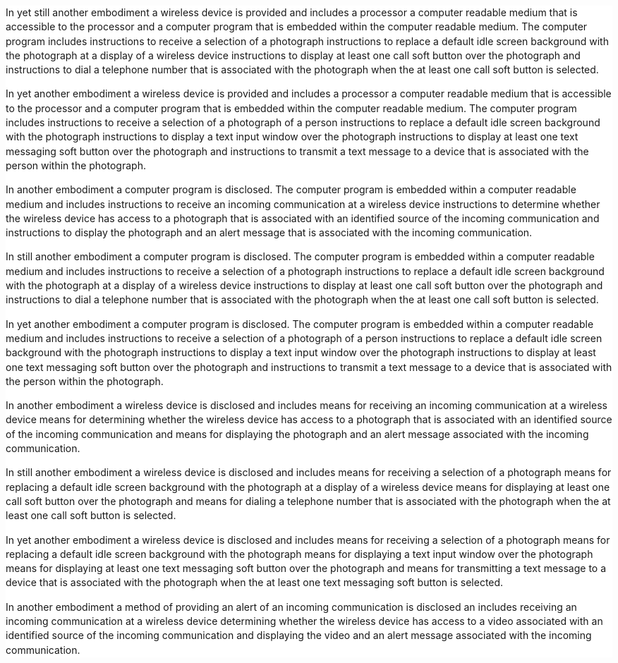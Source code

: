 In yet still another embodiment a wireless device is provided and includes a processor a computer readable medium that is accessible to the processor and a computer program that is embedded within the computer readable medium. The computer program includes instructions to receive a selection of a photograph instructions to replace a default idle screen background with the photograph at a display of a wireless device instructions to display at least one call soft button over the photograph and instructions to dial a telephone number that is associated with the photograph when the at least one call soft button is selected.

In yet another embodiment a wireless device is provided and includes a processor a computer readable medium that is accessible to the processor and a computer program that is embedded within the computer readable medium. The computer program includes instructions to receive a selection of a photograph of a person instructions to replace a default idle screen background with the photograph instructions to display a text input window over the photograph instructions to display at least one text messaging soft button over the photograph and instructions to transmit a text message to a device that is associated with the person within the photograph.

In another embodiment a computer program is disclosed. The computer program is embedded within a computer readable medium and includes instructions to receive an incoming communication at a wireless device instructions to determine whether the wireless device has access to a photograph that is associated with an identified source of the incoming communication and instructions to display the photograph and an alert message that is associated with the incoming communication.

In still another embodiment a computer program is disclosed. The computer program is embedded within a computer readable medium and includes instructions to receive a selection of a photograph instructions to replace a default idle screen background with the photograph at a display of a wireless device instructions to display at least one call soft button over the photograph and instructions to dial a telephone number that is associated with the photograph when the at least one call soft button is selected.

In yet another embodiment a computer program is disclosed. The computer program is embedded within a computer readable medium and includes instructions to receive a selection of a photograph of a person instructions to replace a default idle screen background with the photograph instructions to display a text input window over the photograph instructions to display at least one text messaging soft button over the photograph and instructions to transmit a text message to a device that is associated with the person within the photograph.

In another embodiment a wireless device is disclosed and includes means for receiving an incoming communication at a wireless device means for determining whether the wireless device has access to a photograph that is associated with an identified source of the incoming communication and means for displaying the photograph and an alert message associated with the incoming communication.

In still another embodiment a wireless device is disclosed and includes means for receiving a selection of a photograph means for replacing a default idle screen background with the photograph at a display of a wireless device means for displaying at least one call soft button over the photograph and means for dialing a telephone number that is associated with the photograph when the at least one call soft button is selected.

In yet another embodiment a wireless device is disclosed and includes means for receiving a selection of a photograph means for replacing a default idle screen background with the photograph means for displaying a text input window over the photograph means for displaying at least one text messaging soft button over the photograph and means for transmitting a text message to a device that is associated with the photograph when the at least one text messaging soft button is selected.

In another embodiment a method of providing an alert of an incoming communication is disclosed an includes receiving an incoming communication at a wireless device determining whether the wireless device has access to a video associated with an identified source of the incoming communication and displaying the video and an alert message associated with the incoming communication.
